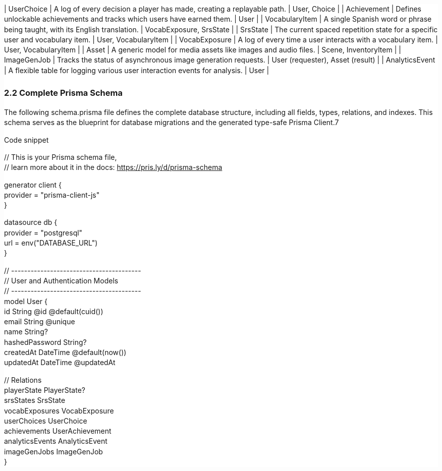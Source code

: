 | UserChoice | A log of every decision a player has made, creating a replayable path. | User, Choice |
| Achievement | Defines unlockable achievements and tracks which users have earned them. | User |
| VocabularyItem | A single Spanish word or phrase being taught, with its English translation. | VocabExposure, SrsState |
| SrsState | The current spaced repetition state for a specific user and vocabulary item. | User, VocabularyItem |
| VocabExposure | A log of every time a user interacts with a vocabulary item. | User, VocabularyItem |
| Asset | A generic model for media assets like images and audio files. | Scene, InventoryItem |
| ImageGenJob | Tracks the status of asynchronous image generation requests. | User (requester), Asset (result) |
| AnalyticsEvent | A flexible table for logging various user interaction events for analysis. | User |

### **2.2 Complete Prisma Schema**

The following schema.prisma file defines the complete database structure, including all fields, types, relations, and indexes. This schema serves as the blueprint for database migrations and the generated type-safe Prisma Client.7

Code snippet

// This is your Prisma schema file,  
// learn more about it in the docs: https://pris.ly/d/prisma-schema

generator client {  
  provider \= "prisma-client-js"  
}

datasource db {  
  provider \= "postgresql"  
  url      \= env("DATABASE\_URL")  
}

// \----------------------------------------  
// User and Authentication Models  
// \----------------------------------------  
model User {  
  id            String    @id @default(cuid())  
  email         String    @unique  
  name          String?  
  hashedPassword String?  
  createdAt     DateTime  @default(now())  
  updatedAt     DateTime  @updatedAt

  // Relations  
  playerState   PlayerState?  
  srsStates     SrsState  
  vocabExposures VocabExposure  
  userChoices   UserChoice  
  achievements  UserAchievement  
  analyticsEvents AnalyticsEvent  
  imageGenJobs  ImageGenJob  
}
